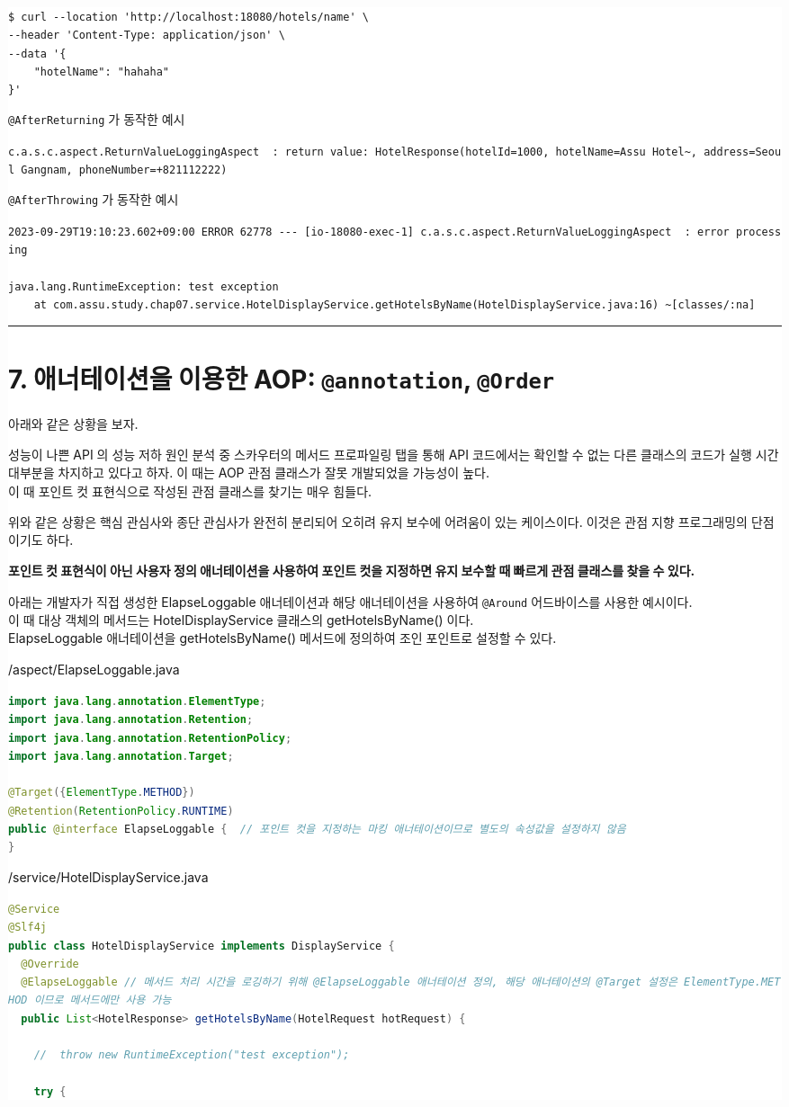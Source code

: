 ```shell
$ curl --location 'http://localhost:18080/hotels/name' \
--header 'Content-Type: application/json' \
--data '{
    "hotelName": "hahaha"
}'
```

`@AfterReturning` 가 동작한 예시
```shell
c.a.s.c.aspect.ReturnValueLoggingAspect  : return value: HotelResponse(hotelId=1000, hotelName=Assu Hotel~, address=Seoul Gangnam, phoneNumber=+821112222)
```

`@AfterThrowing` 가 동작한 예시
```shell
2023-09-29T19:10:23.602+09:00 ERROR 62778 --- [io-18080-exec-1] c.a.s.c.aspect.ReturnValueLoggingAspect  : error processing

java.lang.RuntimeException: test exception
	at com.assu.study.chap07.service.HotelDisplayService.getHotelsByName(HotelDisplayService.java:16) ~[classes/:na]
```

---

# 7. 애너테이션을 이용한 AOP: `@annotation`, `@Order`

아래와 같은 상황을 보자.  

성능이 나쁜 API 의 성능 저하 원인 분석 중 스카우터의 메서드 프로파일링 탭을 통해 API 코드에서는 확인할 수 없는 다른 클래스의 코드가 실행 시간 대부분을 차지하고 
있다고 하자. 이 때는 AOP 관점 클래스가 잘못 개발되었을 가능성이 높다.  
이 때 포인트 컷 표현식으로 작성된 관점 클래스를 찾기는 매우 힘들다.

위와 같은 상황은 핵심 관심사와 종단 관심사가 완전히 분리되어 오히려 유지 보수에 어려움이 있는 케이스이다. 이것은 관점 지향 프로그래밍의 단점이기도 하다.

**포인트 컷 표현식이 아닌 사용자 정의 애너테이션을 사용하여 포인트 컷을 지정하면 유지 보수할 때 빠르게 관점 클래스를 찾을 수 있다.**

아래는 개발자가 직접 생성한 ElapseLoggable 애너테이션과 해당 애너테이션을 사용하여 `@Around` 어드바이스를 사용한 예시이다.  
이 때 대상 객체의 메서드는 HotelDisplayService 클래스의 getHotelsByName() 이다.  
ElapseLoggable 애너테이션을 getHotelsByName() 메서드에 정의하여 조인 포인트로 설정할 수 있다.

/aspect/ElapseLoggable.java
```java
import java.lang.annotation.ElementType;
import java.lang.annotation.Retention;
import java.lang.annotation.RetentionPolicy;
import java.lang.annotation.Target;

@Target({ElementType.METHOD})
@Retention(RetentionPolicy.RUNTIME)
public @interface ElapseLoggable {  // 포인트 컷을 지정하는 마킹 애너테이션이므로 별도의 속성값을 설정하지 않음
}
```

/service/HotelDisplayService.java
```java
@Service
@Slf4j
public class HotelDisplayService implements DisplayService {
  @Override
  @ElapseLoggable // 메서드 처리 시간을 로깅하기 위해 @ElapseLoggable 애너테이션 정의, 해당 애너테이션의 @Target 설정은 ElementType.METHOD 이므로 메서드에만 사용 가능
  public List<HotelResponse> getHotelsByName(HotelRequest hotRequest) {

    //  throw new RuntimeException("test exception");

    try {
```